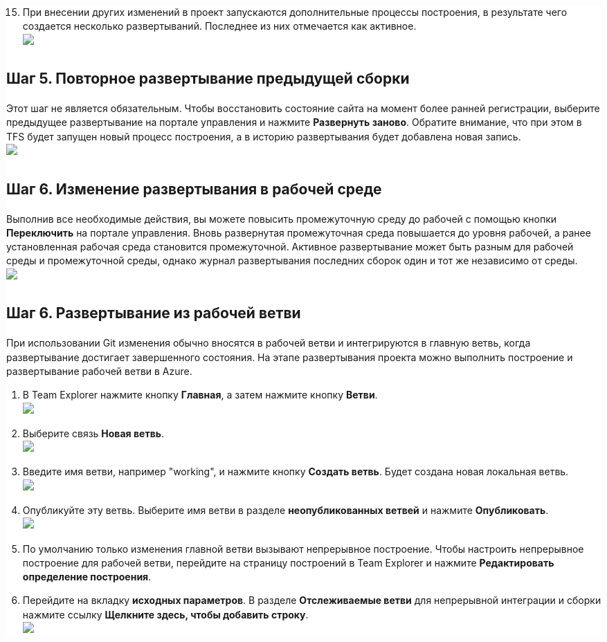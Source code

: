 15.	При внесении других изменений в проект запускаются дополнительные процессы построения, в результате чего создается несколько развертываний. Последнее из них отмечается как активное.<br/>
![][33]

## <a name="step5"> </a>Шаг 5. Повторное развертывание предыдущей сборки

Этот шаг не является обязательным. Чтобы восстановить состояние сайта на момент более ранней регистрации, выберите предыдущее развертывание на портале управления и нажмите **Развернуть заново**. Обратите внимание, что при этом в TFS будет запущен новый процесс построения, а в историю развертывания будет добавлена новая запись.<br/>
![][34]

## <a name="step6"> </a>Шаг 6. Изменение развертывания в рабочей среде

 Выполнив все необходимые действия, вы можете повысить промежуточную среду до рабочей с помощью кнопки **Переключить** на портале управления. Вновь развернутая промежуточная среда повышается до уровня рабочей, а ранее установленная рабочая среда становится промежуточной. Активное развертывание может быть разным для рабочей среды и промежуточной среды, однако журнал развертывания последних сборок один и тот же независимо от среды.<br/>
![][35]

## <a name="step7"> </a>Шаг 6. Развертывание из рабочей ветви

При использовании Git изменения обычно вносятся в рабочей ветви и интегрируются в главную ветвь, когда развертывание достигает завершенного состояния. На этапе развертывания проекта можно выполнить построение и развертывание рабочей ветви в Azure.

1. В Team Explorer нажмите кнопку **Главная**, а затем нажмите кнопку **Ветви**.<br/>
![][40]

2. Выберите связь **Новая ветвь**.<br/>
![][41]

3. Введите имя ветви, например "working", и нажмите кнопку **Создать ветвь**. Будет создана новая локальная ветвь.<br/>
![][42]

4. Опубликуйте эту ветвь. Выберите имя ветви в разделе **неопубликованных ветвей** и нажмите **Опубликовать**.<br/>
![][44]

6. По умолчанию только изменения главной ветви вызывают непрерывное построение. Чтобы настроить непрерывное построение для рабочей ветви, перейдите на страницу построений в Team Explorer и нажмите **Редактировать определение построения**.

7. Перейдите на вкладку **исходных параметров**. В разделе **Отслеживаемые ветви** для непрерывной интеграции и сборки нажмите ссылку **Щелкните здесь, чтобы добавить строку**.<br/>
![][47]


[Шаг 1. Создание репозитория Git.]: #step1
[Шаг 2. Создание проекта и отправка его в репозиторий Git.]: #step2
[Шаг 3. Подключение проекта к Azure.]: #step3
[Шаг 4. Внесение необходимых изменений и запуск повторного построения и развертывания.]: #step4
[Шаг 5. Повторное развертывание предыдущей сборки (необязательно).]: #step5
[Шаг 6. Изменение развертывания в рабочей среде.]: #step6
[Шаг 7. Развертывание из рабочей ветви.]: #step7
[0]: ./media/cloud-services-continuous-delivery-use-vso/tfs0.PNG
[1]: ./media/cloud-services-continuous-delivery-use-vso-git/CreateTeamProjectInGit.PNG
[2]: ./media/cloud-services-continuous-delivery-use-vso/tfs2.png
[3]: ./media/cloud-services-continuous-delivery-use-vso-git/CloneThisRepository.PNG
[4]: ./media/cloud-services-continuous-delivery-use-vso-git/CreateNewSolutionInClonedRepo.PNG
[7]: ./media/cloud-services-continuous-delivery-use-vso-git/CommitMenuItem.PNG
[8]: ./media/cloud-services-continuous-delivery-use-vso-git/CommitAChange2.PNG
[9]: ./media/cloud-services-continuous-delivery-use-vso-git/CreateCloudService.PNG
[10]: ./media/cloud-services-continuous-delivery-use-vso-git/SetUpPublishingWithVSO.PNG
[11]: ./media/cloud-services-continuous-delivery-use-vso-git/AuthorizeConnection.PNG
[12]: ./media/cloud-services-continuous-delivery-use-vso-git/ConnectionRequest.PNG
[13]: ./media/cloud-services-continuous-delivery-use-vso-git/ChooseARepo3.PNG
[14]: ./media/cloud-services-continuous-delivery-use-vso/tfs14.png
[15]: ./media/cloud-services-continuous-delivery-use-vso/tfs15.png
[16]: ./media/cloud-services-continuous-delivery-use-vso/tfs16.png
[17]: ./media/cloud-services-continuous-delivery-use-vso-git/tfs17.png
[18]: ./media/cloud-services-continuous-delivery-use-vso-git/MakeACodeChange.PNG
[20]: ./media/cloud-services-continuous-delivery-use-vso-git/CommitAChange2.PNG
[21]: ./media/cloud-services-continuous-delivery-use-vso-git/TeamExplorerHome.png
[22]: ./media/cloud-services-continuous-delivery-use-vso-git/TeamExplorerBuilds.PNG
[23]: ./media/cloud-services-continuous-delivery-use-vso-git/BuildInQueue.png
[24]: ./media/cloud-services-continuous-delivery-use-vso/tfs24.png
[25]: ./media/cloud-services-continuous-delivery-use-vso-git/tfs25.png
[26]: ./media/cloud-services-continuous-delivery-use-vso-git/tfs26.png
[27]: ./media/cloud-services-continuous-delivery-use-vso-git/ProcessTab.PNG
[28]: ./media/cloud-services-continuous-delivery-use-vso-git/tfs28.png
[29]: ./media/cloud-services-continuous-delivery-use-vso-git/tfs29.png
[30]: ./media/cloud-services-continuous-delivery-use-vso-git/tfs30.png
[31]: ./media/cloud-services-continuous-delivery-use-vso-git/tfs31.png
[32]: ./media/cloud-services-continuous-delivery-use-vso-git/tfs32.png
[33]: ./media/cloud-services-continuous-delivery-use-vso-git/tfs33.png
[34]: ./media/cloud-services-continuous-delivery-use-vso-git/tfs34.png
[35]: ./media/cloud-services-continuous-delivery-use-vso-git/tfs35.png
[36]: ./media/cloud-services-continuous-delivery-use-vso/tfs36.PNG
[37]: ./media/cloud-services-continuous-delivery-use-vso-git/CreateANewAccount.PNG
[38]: ./media/cloud-services-continuous-delivery-use-vso-git/SyncChanges2.PNG
[39]: ./media/cloud-services-continuous-delivery-use-vso-git/PushCurrentBranch.PNG
[40]: ./media/cloud-services-continuous-delivery-use-vso-git/BranchesInTeamExplorer.PNG
[41]: ./media/cloud-services-continuous-delivery-use-vso-git/NewBranch.PNG
[42]: ./media/cloud-services-continuous-delivery-use-vso-git/CreateBranch.PNG
[43]: ./media/cloud-services-continuous-delivery-use-vso-git/CommitAChange2.PNG
[44]: ./media/cloud-services-continuous-delivery-use-vso-git/PublishBranch.PNG
[45]: ./media/cloud-services-continuous-delivery-use-vso-git/SyncChanges2.PNG
[47]: ./media/cloud-services-continuous-delivery-use-vso-git/SourceSettingsPage.PNG
[48]: ./media/cloud-services-continuous-delivery-use-vso-git/IncludeWorkingBranch.PNG